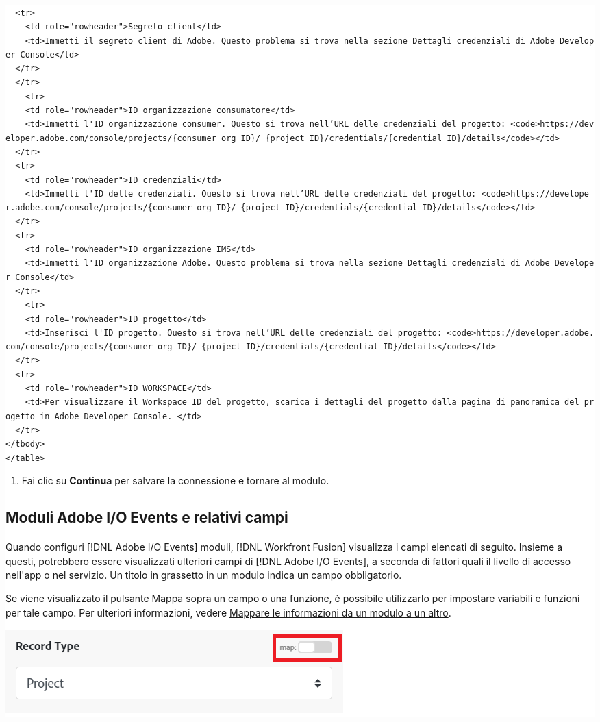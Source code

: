       <tr>
        <td role="rowheader">Segreto client</td>
        <td>Immetti il segreto client di Adobe. Questo problema si trova nella sezione Dettagli credenziali di Adobe Developer Console</td>
      </tr>
      </tr>
        <tr>
        <td role="rowheader">ID organizzazione consumatore</td>
        <td>Immetti l'ID organizzazione consumer. Questo si trova nell’URL delle credenziali del progetto: <code>https://developer.adobe.com/console/projects/{consumer org ID}/ {project ID}/credentials/{credential ID}/details</code></td>
      </tr>
      <tr>
        <td role="rowheader">ID credenziali</td>
        <td>Immetti l'ID delle credenziali. Questo si trova nell’URL delle credenziali del progetto: <code>https://developer.adobe.com/console/projects/{consumer org ID}/ {project ID}/credentials/{credential ID}/details</code></td>
      </tr>
      <tr>
        <td role="rowheader">ID organizzazione IMS</td>
        <td>Immetti l'ID organizzazione Adobe. Questo problema si trova nella sezione Dettagli credenziali di Adobe Developer Console</td>
      </tr>
        <tr>
        <td role="rowheader">ID progetto</td>
        <td>Inserisci l'ID progetto. Questo si trova nell’URL delle credenziali del progetto: <code>https://developer.adobe.com/console/projects/{consumer org ID}/ {project ID}/credentials/{credential ID}/details</code></td>
      </tr>
      <tr>
        <td role="rowheader">ID WORKSPACE</td>
        <td>Per visualizzare il Workspace ID del progetto, scarica i dettagli del progetto dalla pagina di panoramica del progetto in Adobe Developer Console. </td>
      </tr>
    </tbody>
    </table>

1. Fai clic su **Continua** per salvare la connessione e tornare al modulo.

## Moduli Adobe I/O Events e relativi campi

Quando configuri [!DNL Adobe I/O Events] moduli, [!DNL Workfront Fusion] visualizza i campi elencati di seguito. Insieme a questi, potrebbero essere visualizzati ulteriori campi di [!DNL Adobe I/O Events], a seconda di fattori quali il livello di accesso nell&#39;app o nel servizio. Un titolo in grassetto in un modulo indica un campo obbligatorio.

Se viene visualizzato il pulsante Mappa sopra un campo o una funzione, è possibile utilizzarlo per impostare variabili e funzioni per tale campo. Per ulteriori informazioni, vedere [Mappare le informazioni da un modulo a un altro](/help/workfront-fusion/create-scenarios/map-data/map-data-from-one-to-another.md).

![Attiva/Disattiva mappa](/help/workfront-fusion/references/apps-and-modules/assets/map-toggle-350x74.png)
